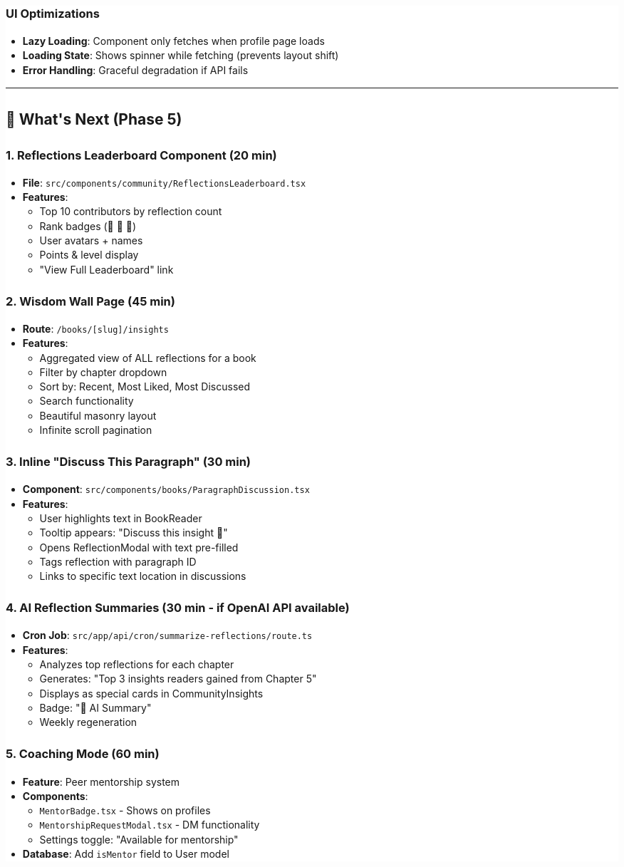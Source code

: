 ### UI Optimizations
- **Lazy Loading**: Component only fetches when profile page loads
- **Loading State**: Shows spinner while fetching (prevents layout shift)
- **Error Handling**: Graceful degradation if API fails

---

## 🚀 What's Next (Phase 5)

### 1. Reflections Leaderboard Component (20 min)
- **File**: `src/components/community/ReflectionsLeaderboard.tsx`
- **Features**:
  - Top 10 contributors by reflection count
  - Rank badges (🥇 🥈 🥉)
  - User avatars + names
  - Points & level display
  - "View Full Leaderboard" link

### 2. Wisdom Wall Page (45 min)
- **Route**: `/books/[slug]/insights`
- **Features**:
  - Aggregated view of ALL reflections for a book
  - Filter by chapter dropdown
  - Sort by: Recent, Most Liked, Most Discussed
  - Search functionality
  - Beautiful masonry layout
  - Infinite scroll pagination

### 3. Inline "Discuss This Paragraph" (30 min)
- **Component**: `src/components/books/ParagraphDiscussion.tsx`
- **Features**:
  - User highlights text in BookReader
  - Tooltip appears: "Discuss this insight 💬"
  - Opens ReflectionModal with text pre-filled
  - Tags reflection with paragraph ID
  - Links to specific text location in discussions

### 4. AI Reflection Summaries (30 min - if OpenAI API available)
- **Cron Job**: `src/app/api/cron/summarize-reflections/route.ts`
- **Features**:
  - Analyzes top reflections for each chapter
  - Generates: "Top 3 insights readers gained from Chapter 5"
  - Displays as special cards in CommunityInsights
  - Badge: "🤖 AI Summary"
  - Weekly regeneration

### 5. Coaching Mode (60 min)
- **Feature**: Peer mentorship system
- **Components**:
  - `MentorBadge.tsx` - Shows on profiles
  - `MentorshipRequestModal.tsx` - DM functionality
  - Settings toggle: "Available for mentorship"
- **Database**: Add `isMentor` field to User model
